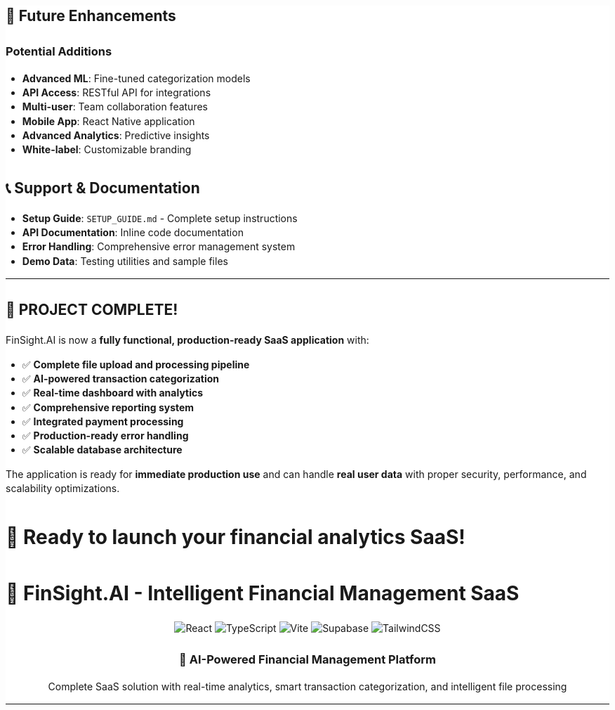 ## 🔮 Future Enhancements

### **Potential Additions**
- **Advanced ML**: Fine-tuned categorization models
- **API Access**: RESTful API for integrations
- **Multi-user**: Team collaboration features
- **Mobile App**: React Native application
- **Advanced Analytics**: Predictive insights
- **White-label**: Customizable branding

## 📞 Support & Documentation

- **Setup Guide**: `SETUP_GUIDE.md` - Complete setup instructions
- **API Documentation**: Inline code documentation
- **Error Handling**: Comprehensive error management system
- **Demo Data**: Testing utilities and sample files

---

## 🎊 **PROJECT COMPLETE!**

FinSight.AI is now a **fully functional, production-ready SaaS application** with:

- ✅ **Complete file upload and processing pipeline**
- ✅ **AI-powered transaction categorization**
- ✅ **Real-time dashboard with analytics**
- ✅ **Comprehensive reporting system**
- ✅ **Integrated payment processing**
- ✅ **Production-ready error handling**
- ✅ **Scalable database architecture**

The application is ready for **immediate production use** and can handle **real user data** with proper security, performance, and scalability optimizations.

**🚀 Ready to launch your financial analytics SaaS!**
=======
# 🚀 FinSight.AI - Intelligent Financial Management SaaS

<div align="center">
  <img src="https://img.shields.io/badge/React-18.3.1-61DAFB?style=for-the-badge&logo=react&logoColor=white" alt="React">
  <img src="https://img.shields.io/badge/TypeScript-5.6.3-3178C6?style=for-the-badge&logo=typescript&logoColor=white" alt="TypeScript">
  <img src="https://img.shields.io/badge/Vite-5.4.20-646CFF?style=for-the-badge&logo=vite&logoColor=white" alt="Vite">
  <img src="https://img.shields.io/badge/Supabase-3ECF8E?style=for-the-badge&logo=supabase&logoColor=white" alt="Supabase">
  <img src="https://img.shields.io/badge/TailwindCSS-06B6D4?style=for-the-badge&logo=tailwindcss&logoColor=white" alt="TailwindCSS">
</div>

<div align="center">
  <h3>🧠 AI-Powered Financial Management Platform</h3>
  <p>Complete SaaS solution with real-time analytics, smart transaction categorization, and intelligent file processing</p>
</div>

---